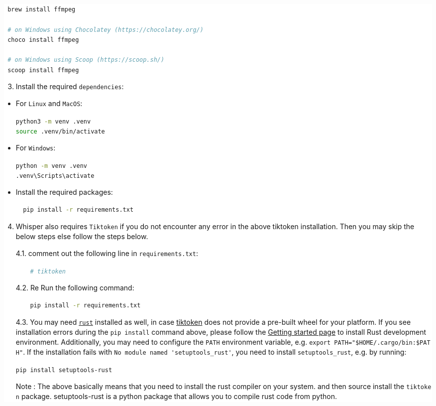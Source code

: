    ```bash
    brew install ffmpeg

    # on Windows using Chocolatey (https://chocolatey.org/)
    choco install ffmpeg

    # on Windows using Scoop (https://scoop.sh/)
    scoop install ffmpeg
   ```

3. Install the required `dependencies`:

  - For `Linux` and `MacOS`:
    ```bash
    python3 -m venv .venv
    source .venv/bin/activate
    ```
  - For `Windows`:
    ```bash
    python -m venv .venv
    .venv\Scripts\activate
    ```
  - Install the required packages:
    ```bash
      pip install -r requirements.txt
    ```

4. Whisper also requires `Tiktoken` if you do not encounter any error in the above tiktoken installation. Then you may skip the below steps else follow the steps below.

    4.1. comment out the following line in `requirements.txt`:
    ```bash
        # tiktoken
    ```
    4.2. Re Run the following command:
    ```bash
        pip install -r requirements.txt
    ```
    4.3. You may need [`rust`](http://rust-lang.org) installed as well, in case [tiktoken](https://github.com/openai/tiktoken) does not provide a pre-built wheel for your platform. If you see installation errors during the `pip install` command above, please follow the [Getting started page](https://www.rust-lang.org/learn/get-started) to install Rust development environment. Additionally, you may need to configure the `PATH` environment variable, e.g. `export PATH="$HOME/.cargo/bin:$PATH"`. If the installation fails with `No module named 'setuptools_rust'`, you need to install `setuptools_rust`, e.g. by running:

    ```bash
    pip install setuptools-rust
    ```

    Note : The above basically means that you need to install the rust compiler on your system. and then source install the `tiktoken` package. setuptools-rust is a python package that allows you to compile rust code from python.
